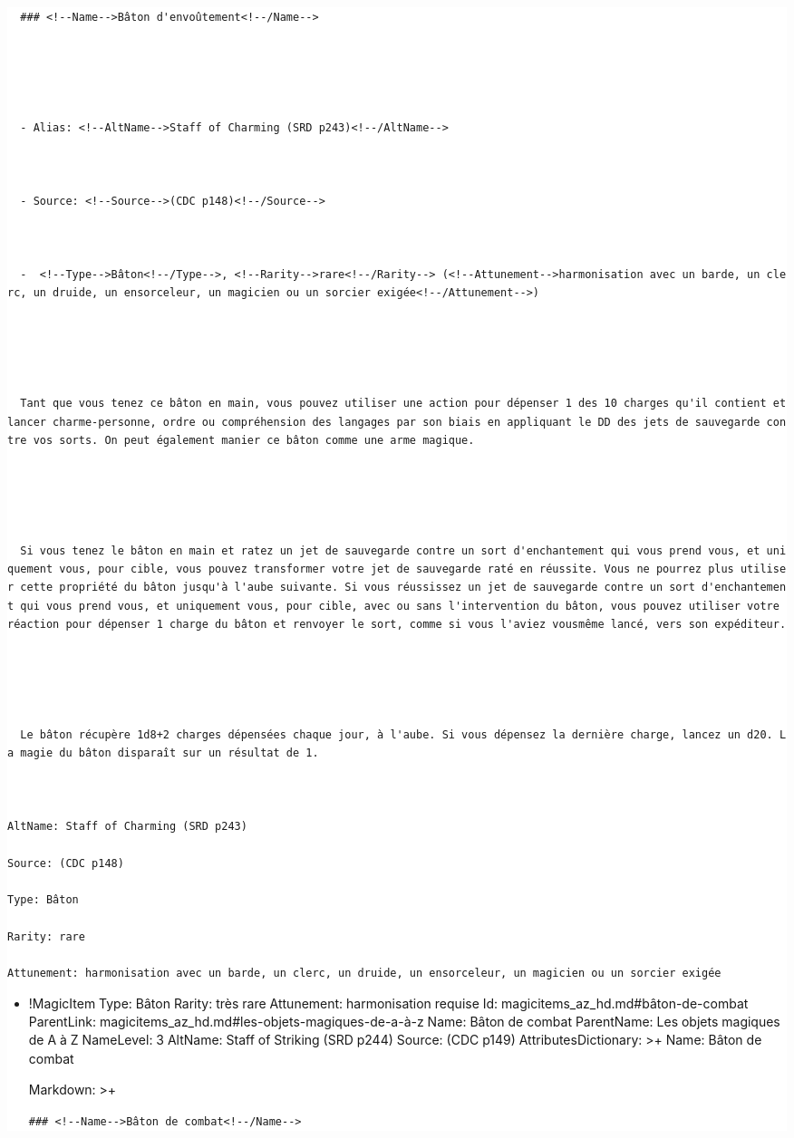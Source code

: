       ### <!--Name-->Bâton d'envoûtement<!--/Name-->





      - Alias: <!--AltName-->Staff of Charming (SRD p243)<!--/AltName-->



      - Source: <!--Source-->(CDC p148)<!--/Source-->



      -  <!--Type-->Bâton<!--/Type-->, <!--Rarity-->rare<!--/Rarity--> (<!--Attunement-->harmonisation avec un barde, un clerc, un druide, un ensorceleur, un magicien ou un sorcier exigée<!--/Attunement-->)





      Tant que vous tenez ce bâton en main, vous pouvez utiliser une action pour dépenser 1 des 10 charges qu'il contient et lancer charme-personne, ordre ou compréhension des langages par son biais en appliquant le DD des jets de sauvegarde contre vos sorts. On peut également manier ce bâton comme une arme magique.





      Si vous tenez le bâton en main et ratez un jet de sauvegarde contre un sort d'enchantement qui vous prend vous, et uniquement vous, pour cible, vous pouvez transformer votre jet de sauvegarde raté en réussite. Vous ne pourrez plus utiliser cette propriété du bâton jusqu'à l'aube suivante. Si vous réussissez un jet de sauvegarde contre un sort d'enchantement qui vous prend vous, et uniquement vous, pour cible, avec ou sans l'intervention du bâton, vous pouvez utiliser votre réaction pour dépenser 1 charge du bâton et renvoyer le sort, comme si vous l'aviez vousmême lancé, vers son expéditeur.





      Le bâton récupère 1d8+2 charges dépensées chaque jour, à l'aube. Si vous dépensez la dernière charge, lancez un d20. La magie du bâton disparaît sur un résultat de 1.



    AltName: Staff of Charming (SRD p243)

    Source: (CDC p148)

    Type: Bâton

    Rarity: rare

    Attunement: harmonisation avec un barde, un clerc, un druide, un ensorceleur, un magicien ou un sorcier exigée

- !MagicItem
  Type: Bâton
  Rarity: très rare
  Attunement: harmonisation requise
  Id: magicitems_az_hd.md#bâton-de-combat
  ParentLink: magicitems_az_hd.md#les-objets-magiques-de-a-à-z
  Name: Bâton de combat
  ParentName: Les objets magiques de A à Z
  NameLevel: 3
  AltName: Staff of Striking (SRD p244)
  Source: (CDC p149)
  AttributesDictionary: >+
    Name: Bâton de combat

    Markdown: >+

      ### <!--Name-->Bâton de combat<!--/Name-->





